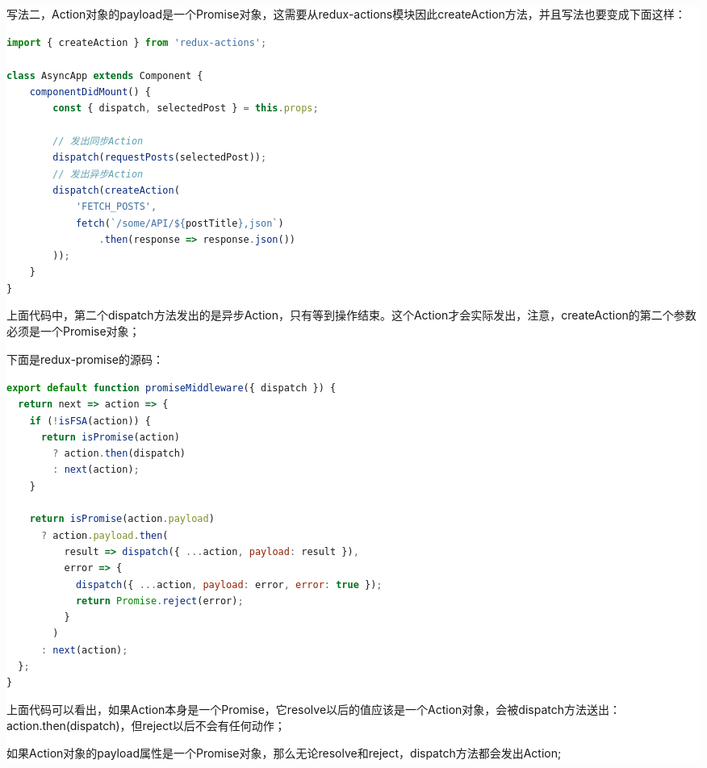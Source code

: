 写法二，Action对象的payload是一个Promise对象，这需要从redux-actions模块因此createAction方法，并且写法也要变成下面这样：

```js
import { createAction } from 'redux-actions';

class AsyncApp extends Component {
    componentDidMount() {
        const { dispatch, selectedPost } = this.props;

        // 发出同步Action
        dispatch(requestPosts(selectedPost));
        // 发出异步Action
        dispatch(createAction(
            'FETCH_POSTS',
            fetch(`/some/API/${postTitle},json`)
                .then(response => response.json())
        ));
    }
}
```

上面代码中，第二个dispatch方法发出的是异步Action，只有等到操作结束。这个Action才会实际发出，注意，createAction的第二个参数必须是一个Promise对象；

下面是redux-promise的源码：

```js
export default function promiseMiddleware({ dispatch }) {
  return next => action => {
    if (!isFSA(action)) {
      return isPromise(action)
        ? action.then(dispatch)
        : next(action);
    }

    return isPromise(action.payload)
      ? action.payload.then(
          result => dispatch({ ...action, payload: result }),
          error => {
            dispatch({ ...action, payload: error, error: true });
            return Promise.reject(error);
          }
        )
      : next(action);
  };
}
```

上面代码可以看出，如果Action本身是一个Promise，它resolve以后的值应该是一个Action对象，会被dispatch方法送出：action.then(dispatch)，但reject以后不会有任何动作；

如果Action对象的payload属性是一个Promise对象，那么无论resolve和reject，dispatch方法都会发出Action;

